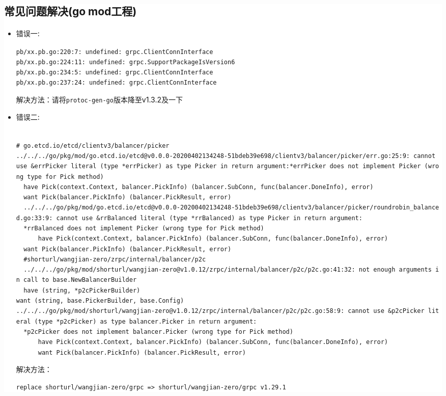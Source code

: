 ## 常见问题解决(go mod工程)

* 错误一:

  ```golang
  pb/xx.pb.go:220:7: undefined: grpc.ClientConnInterface
  pb/xx.pb.go:224:11: undefined: grpc.SupportPackageIsVersion6
  pb/xx.pb.go:234:5: undefined: grpc.ClientConnInterface
  pb/xx.pb.go:237:24: undefined: grpc.ClientConnInterface
  ```

  解决方法：请将`protoc-gen-go`版本降至v1.3.2及一下

* 错误二:

  ```golang

  # go.etcd.io/etcd/clientv3/balancer/picker
  ../../../go/pkg/mod/go.etcd.io/etcd@v0.0.0-20200402134248-51bdeb39e698/clientv3/balancer/picker/err.go:25:9: cannot use &errPicker literal (type *errPicker) as type Picker in return argument:*errPicker does not implement Picker (wrong type for Pick method)
    have Pick(context.Context, balancer.PickInfo) (balancer.SubConn, func(balancer.DoneInfo), error)
    want Pick(balancer.PickInfo) (balancer.PickResult, error)
    ../../../go/pkg/mod/go.etcd.io/etcd@v0.0.0-20200402134248-51bdeb39e698/clientv3/balancer/picker/roundrobin_balanced.go:33:9: cannot use &rrBalanced literal (type *rrBalanced) as type Picker in return argument:
    *rrBalanced does not implement Picker (wrong type for Pick method)
		have Pick(context.Context, balancer.PickInfo) (balancer.SubConn, func(balancer.DoneInfo), error)
    want Pick(balancer.PickInfo) (balancer.PickResult, error)
    #shorturl/wangjian-zero/zrpc/internal/balancer/p2c
    ../../../go/pkg/mod/shorturl/wangjian-zero@v1.0.12/zrpc/internal/balancer/p2c/p2c.go:41:32: not enough arguments in call to base.NewBalancerBuilder
	have (string, *p2cPickerBuilder)
  want (string, base.PickerBuilder, base.Config)
  ../../../go/pkg/mod/shorturl/wangjian-zero@v1.0.12/zrpc/internal/balancer/p2c/p2c.go:58:9: cannot use &p2cPicker literal (type *p2cPicker) as type balancer.Picker in return argument:
	*p2cPicker does not implement balancer.Picker (wrong type for Pick method)
		have Pick(context.Context, balancer.PickInfo) (balancer.SubConn, func(balancer.DoneInfo), error)
		want Pick(balancer.PickInfo) (balancer.PickResult, error)
  ```

  解决方法：
  
    ```golang
    replace shorturl/wangjian-zero/grpc => shorturl/wangjian-zero/grpc v1.29.1
    ```
